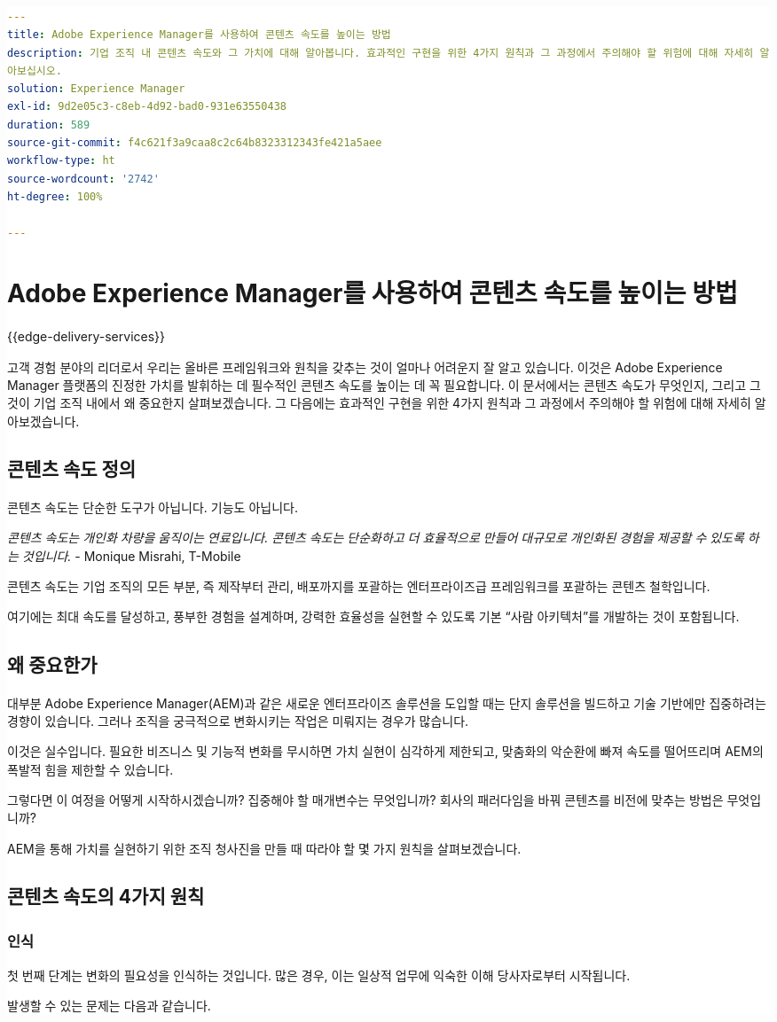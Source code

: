 ```yaml
---
title: Adobe Experience Manager를 사용하여 콘텐츠 속도를 높이는 방법
description: 기업 조직 내 콘텐츠 속도와 그 가치에 대해 알아봅니다. 효과적인 구현을 위한 4가지 원칙과 그 과정에서 주의해야 할 위험에 대해 자세히 알아보십시오.
solution: Experience Manager
exl-id: 9d2e05c3-c8eb-4d92-bad0-931e63550438
duration: 589
source-git-commit: f4c621f3a9caa8c2c64b8323312343fe421a5aee
workflow-type: ht
source-wordcount: '2742'
ht-degree: 100%

---
```


# Adobe Experience Manager를 사용하여 콘텐츠 속도를 높이는 방법

{{edge-delivery-services}}

고객 경험 분야의 리더로서 우리는 올바른 프레임워크와 원칙을 갖추는 것이 얼마나 어려운지 잘 알고 있습니다. 이것은 Adobe Experience Manager 플랫폼의 진정한 가치를 발휘하는 데 필수적인 콘텐츠 속도를 높이는 데 꼭 필요합니다. 이 문서에서는 콘텐츠 속도가 무엇인지, 그리고 그것이 기업 조직 내에서 왜 중요한지 살펴보겠습니다. 그 다음에는 효과적인 구현을 위한 4가지 원칙과 그 과정에서 주의해야 할 위험에 대해 자세히 알아보겠습니다.

## 콘텐츠 속도 정의

콘텐츠 속도는 단순한 도구가 아닙니다. 기능도 아닙니다.

_콘텐츠 속도는 개인화 차량을 움직이는 연료입니다. 콘텐츠 속도는 단순화하고 더 효율적으로 만들어 대규모로 개인화된 경험을 제공할 수 있도록 하는 것입니다._ - Monique Misrahi, T-Mobile

콘텐츠 속도는 기업 조직의 모든 부분, 즉 제작부터 관리, 배포까지를 포괄하는 엔터프라이즈급 프레임워크를 포괄하는 콘텐츠 철학입니다.

여기에는 최대 속도를 달성하고, 풍부한 경험을 설계하며, 강력한 효율성을 실현할 수 있도록 기본 “사람 아키텍처”를 개발하는 것이 포함됩니다.

## 왜 중요한가

대부분 Adobe Experience Manager(AEM)과 같은 새로운 엔터프라이즈 솔루션을 도입할 때는 단지 솔루션을 빌드하고 기술 기반에만 집중하려는 경향이 있습니다. 그러나 조직을 궁극적으로 변화시키는 작업은 미뤄지는 경우가 많습니다.

이것은 실수입니다. 필요한 비즈니스 및 기능적 변화를 무시하면 가치 실현이 심각하게 제한되고, 맞춤화의 악순환에 빠져 속도를 떨어뜨리며 AEM의 폭발적 힘을 제한할 수 있습니다.

그렇다면 이 여정을 어떻게 시작하시겠습니까? 집중해야 할 매개변수는 무엇입니까? 회사의 패러다임을 바꿔 콘텐츠를 비전에 맞추는 방법은 무엇입니까?

AEM을 통해 가치를 실현하기 위한 조직 청사진을 만들 때 따라야 할 몇 가지 원칙을 살펴보겠습니다.

## 콘텐츠 속도의 4가지 원칙

### 인식

첫 번째 단계는 변화의 필요성을 인식하는 것입니다. 많은 경우, 이는 일상적 업무에 익숙한 이해 당사자로부터 시작됩니다.

발생할 수 있는 문제는 다음과 같습니다.

